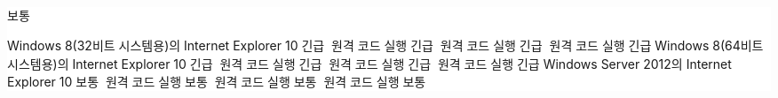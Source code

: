 보통
</td>
</tr>
<tr>
<td style="border:1px solid black;">
Windows 8(32비트 시스템용)의 Internet Explorer 10
</td>
<td style="border:1px solid black;">
긴급   
원격 코드 실행
</td>
<td style="border:1px solid black;">
긴급   
원격 코드 실행
</td>
<td style="border:1px solid black;">
긴급   
원격 코드 실행
</td>
<td style="border:1px solid black;">
긴급
</td>
</tr>
<tr class="alternateRow">
<td style="border:1px solid black;">
Windows 8(64비트 시스템용)의 Internet Explorer 10
</td>
<td style="border:1px solid black;">
긴급   
원격 코드 실행
</td>
<td style="border:1px solid black;">
긴급   
원격 코드 실행
</td>
<td style="border:1px solid black;">
긴급   
원격 코드 실행
</td>
<td style="border:1px solid black;">
긴급
</td>
</tr>
<tr>
<td style="border:1px solid black;">
Windows Server 2012의 Internet Explorer 10
</td>
<td style="border:1px solid black;">
보통   
원격 코드 실행
</td>
<td style="border:1px solid black;">
보통   
원격 코드 실행
</td>
<td style="border:1px solid black;">
보통   
원격 코드 실행
</td>
<td style="border:1px solid black;">
보통
</td>
</tr>
<tr class="alternateRow">